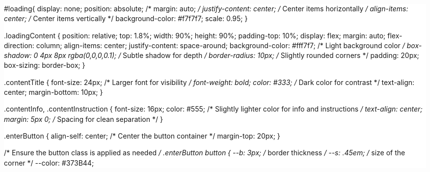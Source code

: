 #loading{
    display: none;
    position: absolute;
    /* margin: auto; */
    justify-content: center; /* Center items horizontally */
    align-items: center; /* Center items vertically */
    background-color: #f7f7f7;
    scale: 0.95;
}

.loadingContent {
  position: relative;
  top: 1.8%;
  width: 90%;
  height: 90%;
  padding-top: 10%;
  display: flex;
  margin: auto;
  flex-direction: column;
  align-items: center;
  justify-content: space-around;
  background-color: #fff7f7; /* Light background color */
  box-shadow: 0 4px 8px rgba(0,0,0,0.1); /* Subtle shadow for depth */
  border-radius: 10px; /* Slightly rounded corners */
  padding: 20px;
  box-sizing: border-box;
}

.contentTitle {
  font-size: 24px; /* Larger font for visibility */
  font-weight: bold;
  color: #333; /* Dark color for contrast */
  text-align: center;
  margin-bottom: 10px;
}

.contentInfo, .contentInstruction {
  font-size: 16px;
  color: #555; /* Slightly lighter color for info and instructions */
  text-align: center;
  margin: 5px 0; /* Spacing for clean separation */
}

.enterButton {
  align-self: center; /* Center the button container */
  margin-top: 20px;
}

/* Ensure the button class is applied as needed */
.enterButton button {
  --b: 3px;   /* border thickness */
  --s: .45em; /* size of the corner */
  --color: #373B44;
  